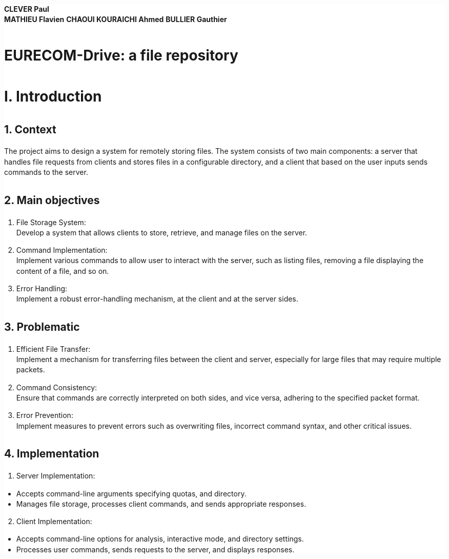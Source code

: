 **CLEVER Paul**  
**MATHIEU Flavien**
**CHAOUI KOURAICHI Ahmed**
**BULLIER Gauthier**



# **EURECOM-Drive: a file repository**

# **I. Introduction**

## **1. Context**
The project aims to design a system for remotely storing files. The system consists of two main components:  a server that handles file requests from clients and stores files in a configurable directory, and a client that based on the user inputs sends commands to the server.

## **2. Main objectives**
            

1. File Storage System:    
Develop a system that allows clients to store, retrieve, and manage files on the server.

2. Command Implementation:    
Implement various commands to allow user to interact with the server, such as listing files, removing a file displaying the content of a file, and so on.
                     
3. Error Handling:   
Implement a robust error-handling mechanism, at the client and at the server sides.
           

## **3. Problematic**
            
1. Efficient File Transfer:   
Implement a mechanism for transferring files between the client and server, especially for large files that may require multiple packets.
            
2. Command Consistency:   
Ensure that commands are correctly interpreted on both sides, and vice versa, adhering to the specified packet format.
            
3. Error Prevention:   
Implement measures to prevent errors such as overwriting files, incorrect command syntax, and other critical issues.

## **4. Implementation**
            
1. Server Implementation:
* Accepts command-line arguments specifying quotas, and directory.
* Manages file storage, processes client commands, and sends appropriate responses.

2. Client Implementation:
* Accepts command-line options for analysis, interactive mode, and directory settings.
* Processes user commands, sends requests to the server, and displays responses.
